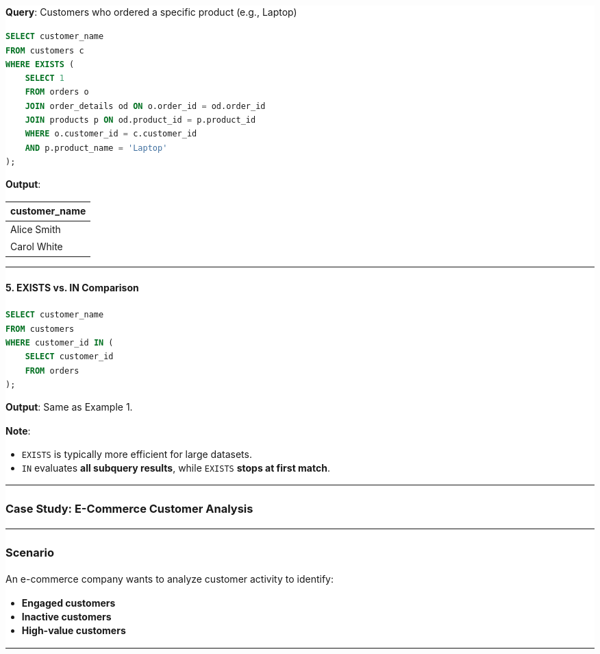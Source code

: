 **Query**: Customers who ordered a specific product (e.g., Laptop)

```sql
SELECT customer_name
FROM customers c
WHERE EXISTS (
    SELECT 1
    FROM orders o
    JOIN order_details od ON o.order_id = od.order_id
    JOIN products p ON od.product_id = p.product_id
    WHERE o.customer_id = c.customer_id
    AND p.product_name = 'Laptop'
);
```

**Output**:

| customer\_name |
| -------------- |
| Alice Smith    |
| Carol White    |

---

#### **5. EXISTS vs. IN Comparison**

```sql
SELECT customer_name
FROM customers
WHERE customer_id IN (
    SELECT customer_id
    FROM orders
);
```

**Output**: Same as Example 1.

**Note**:

* `EXISTS` is typically more efficient for large datasets.
* `IN` evaluates **all subquery results**, while `EXISTS` **stops at first match**.

---

### **Case Study: E-Commerce Customer Analysis**

---

### **Scenario**

An e-commerce company wants to analyze customer activity to identify:

* **Engaged customers**
* **Inactive customers**
* **High-value customers**

---